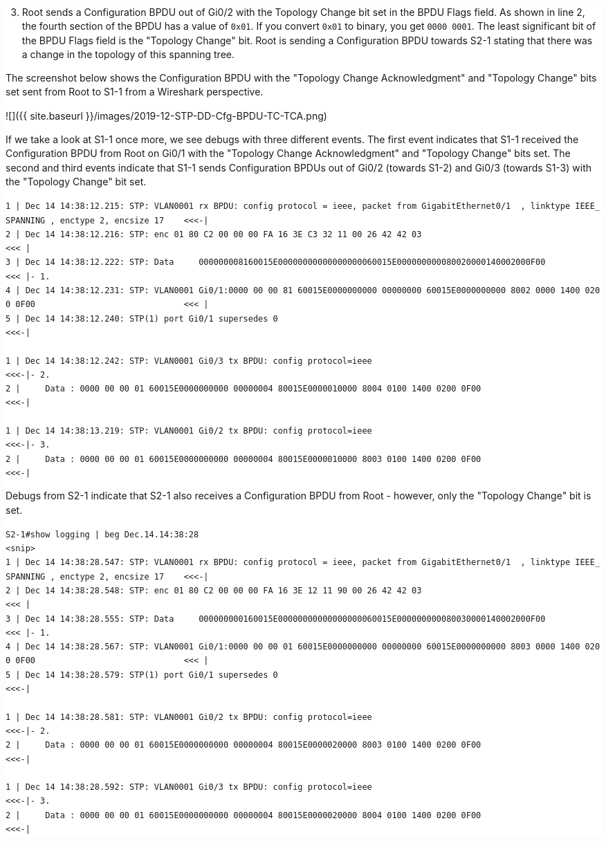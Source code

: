 3. Root sends a Configuration BPDU out of Gi0/2 with the Topology Change bit set in the BPDU Flags field. As shown in line 2, the fourth section of the BPDU has a value of `0x01`. If you convert `0x01` to binary, you get `0000 0001`. The least significant bit of the BPDU Flags field is the "Topology Change" bit. Root is sending a Configuration BPDU towards S2-1 stating that there was a change in the topology of this spanning tree.

The screenshot below shows the Configuration BPDU with the "Topology Change Acknowledgment" and "Topology Change" bits set sent from Root to S1-1 from a Wireshark perspective.

![]({{ site.baseurl }}/images/2019-12-STP-DD-Cfg-BPDU-TC-TCA.png)

If we take a look at S1-1 once more, we see debugs with three different events. The first event indicates that S1-1 received the Configuration BPDU from Root on Gi0/1 with the "Topology Change Acknowledgment" and "Topology Change" bits set. The second and third events indicate that S1-1 sends Configuration BPDUs out of Gi0/2 (towards S1-2) and Gi0/3 (towards S1-3) with the "Topology Change" bit set.

```
1 | Dec 14 14:38:12.215: STP: VLAN0001 rx BPDU: config protocol = ieee, packet from GigabitEthernet0/1  , linktype IEEE_SPANNING , enctype 2, encsize 17    <<<-|
2 | Dec 14 14:38:12.216: STP: enc 01 80 C2 00 00 00 FA 16 3E C3 32 11 00 26 42 42 03                                                                        <<< |
3 | Dec 14 14:38:12.222: STP: Data     000000008160015E00000000000000000060015E000000000080020000140002000F00                                               <<< |- 1.
4 | Dec 14 14:38:12.231: STP: VLAN0001 Gi0/1:0000 00 00 81 60015E0000000000 00000000 60015E0000000000 8002 0000 1400 0200 0F00                              <<< |
5 | Dec 14 14:38:12.240: STP(1) port Gi0/1 supersedes 0                                                                                                     <<<-|

1 | Dec 14 14:38:12.242: STP: VLAN0001 Gi0/3 tx BPDU: config protocol=ieee                                                                                  <<<-|- 2.
2 |     Data : 0000 00 00 01 60015E0000000000 00000004 80015E0000010000 8004 0100 1400 0200 0F00                                                            <<<-|

1 | Dec 14 14:38:13.219: STP: VLAN0001 Gi0/2 tx BPDU: config protocol=ieee                                                                                  <<<-|- 3.
2 |     Data : 0000 00 00 01 60015E0000000000 00000004 80015E0000010000 8003 0100 1400 0200 0F00                                                            <<<-|
```

Debugs from S2-1 indicate that S2-1 also receives a Configuration BPDU from Root - however, only the "Topology Change" bit is set.

```
S2-1#show logging | beg Dec.14.14:38:28
<snip>
1 | Dec 14 14:38:28.547: STP: VLAN0001 rx BPDU: config protocol = ieee, packet from GigabitEthernet0/1  , linktype IEEE_SPANNING , enctype 2, encsize 17    <<<-|
2 | Dec 14 14:38:28.548: STP: enc 01 80 C2 00 00 00 FA 16 3E 12 11 90 00 26 42 42 03                                                                        <<< |
3 | Dec 14 14:38:28.555: STP: Data     000000000160015E00000000000000000060015E000000000080030000140002000F00                                               <<< |- 1.
4 | Dec 14 14:38:28.567: STP: VLAN0001 Gi0/1:0000 00 00 01 60015E0000000000 00000000 60015E0000000000 8003 0000 1400 0200 0F00                              <<< |
5 | Dec 14 14:38:28.579: STP(1) port Gi0/1 supersedes 0                                                                                                     <<<-|

1 | Dec 14 14:38:28.581: STP: VLAN0001 Gi0/2 tx BPDU: config protocol=ieee                                                                                  <<<-|- 2.
2 |     Data : 0000 00 00 01 60015E0000000000 00000004 80015E0000020000 8003 0100 1400 0200 0F00                                                            <<<-|

1 | Dec 14 14:38:28.592: STP: VLAN0001 Gi0/3 tx BPDU: config protocol=ieee                                                                                  <<<-|- 3.
2 |     Data : 0000 00 00 01 60015E0000000000 00000004 80015E0000020000 8004 0100 1400 0200 0F00                                                            <<<-|
```
